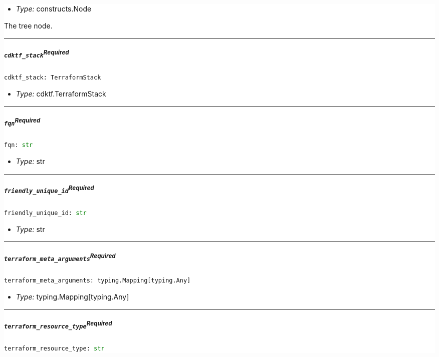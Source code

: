 - *Type:* constructs.Node

The tree node.

---

##### `cdktf_stack`<sup>Required</sup> <a name="cdktf_stack" id="@cdktf/provider-ad.user.User.property.cdktfStack"></a>

```python
cdktf_stack: TerraformStack
```

- *Type:* cdktf.TerraformStack

---

##### `fqn`<sup>Required</sup> <a name="fqn" id="@cdktf/provider-ad.user.User.property.fqn"></a>

```python
fqn: str
```

- *Type:* str

---

##### `friendly_unique_id`<sup>Required</sup> <a name="friendly_unique_id" id="@cdktf/provider-ad.user.User.property.friendlyUniqueId"></a>

```python
friendly_unique_id: str
```

- *Type:* str

---

##### `terraform_meta_arguments`<sup>Required</sup> <a name="terraform_meta_arguments" id="@cdktf/provider-ad.user.User.property.terraformMetaArguments"></a>

```python
terraform_meta_arguments: typing.Mapping[typing.Any]
```

- *Type:* typing.Mapping[typing.Any]

---

##### `terraform_resource_type`<sup>Required</sup> <a name="terraform_resource_type" id="@cdktf/provider-ad.user.User.property.terraformResourceType"></a>

```python
terraform_resource_type: str
```
